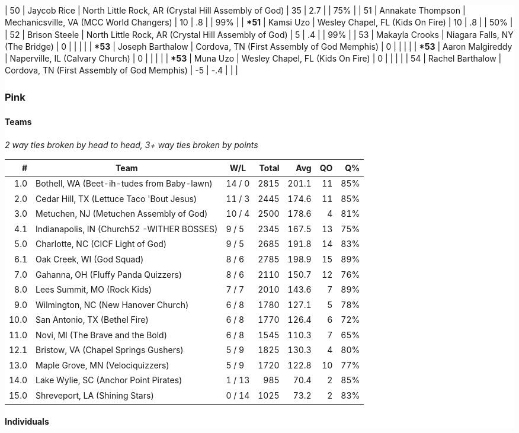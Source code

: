 |       50 | Jaycob Rice           | North Little Rock, AR (Crystal Hill Assembly of God) |    35 |   2.7 |      |  75% |
|       51 | Annakate Thompson     | Mechanicsville, VA (MCC World Changers)              |    10 |    .8 |      |  99% |
| **\*51** | Kamsi Uzo             | Wesley Chapel, FL (Kids On Fire)                     |    10 |    .8 |      |  50% |
|       52 | Brison Steele         | North Little Rock, AR (Crystal Hill Assembly of God) |     5 |    .4 |      |  99% |
|       53 | Makayla Crooks        | Niagara Falls, NY (The Bridge)                       |     0 |       |      |      |
| **\*53** | Joseph Barthalow      | Cordova, TN (First Assembly of God Memphis)          |     0 |       |      |      |
| **\*53** | Aaron Malgireddy      | Naperville, IL (Calvary Church)                      |     0 |       |      |      |
| **\*53** | Muna Uzo              | Wesley Chapel, FL (Kids On Fire)                     |     0 |       |      |      |
|       54 | Rachel Barthalow      | Cordova, TN (First Assembly of God Memphis)          |    -5 |   -.4 |      |      |


### Pink

#### Teams

*2 way ties broken by head to head, 3+ way ties broken by points*

|    # | Team                                       | W/L    | Total |   Avg |   QO |   Q% |
| ---: | ------------------------------------------ | ------ | ----: | ----: | ---: | ---: |
|  1.0 | Bothell, WA (Beet-ih-tudes from Baby-lawn) | 14 / 0 |  2815 | 201.1 |   11 |  85% |
|  2.0 | Cedar Hill, TX (Lettuce Taco 'Bout Jesus)  | 11 / 3 |  2445 | 174.6 |   11 |  85% |
|  3.0 | Metuchen, NJ (Metuchen Assembly of God)    | 10 / 4 |  2500 | 178.6 |    4 |  81% |
|  4.1 | Indianapolis, IN (Church52 -WITHER BOSSES) | 9 / 5  |  2345 | 167.5 |   13 |  75% |
|  5.0 | Charlotte, NC (CICF Light of God)          | 9 / 5  |  2685 | 191.8 |   14 |  83% |
|  6.1 | Oak Creek, WI (God Squad)                  | 8 / 6  |  2785 | 198.9 |   15 |  89% |
|  7.0 | Gahanna, OH (Fluffy Panda Quizzers)        | 8 / 6  |  2110 | 150.7 |   12 |  76% |
|  8.0 | Lees Summit, MO (Rock Kids)                | 7 / 7  |  2010 | 143.6 |    7 |  89% |
|  9.0 | Wilmington, NC (New Hanover Church)        | 6 / 8  |  1780 | 127.1 |    5 |  78% |
| 10.0 | San Antonio, TX (Bethel Fire)              | 6 / 8  |  1770 | 126.4 |    6 |  72% |
| 11.0 | Novi, MI (The Brave and the Bold)          | 6 / 8  |  1545 | 110.3 |    7 |  65% |
| 12.1 | Bristow, VA (Chapel Springs Gushers)       | 5 / 9  |  1825 | 130.3 |    4 |  80% |
| 13.0 | Maple Grove, MN (Velociquizzers)           | 5 / 9  |  1720 | 122.8 |   10 |  77% |
| 14.0 | Lake Wylie, SC (Anchor Point Pirates)      | 1 / 13 |   985 |  70.4 |    2 |  85% |
| 15.0 | Shreveport, LA (Shining Stars)             | 0 / 14 |  1025 |  73.2 |    2 |  83% |

#### Individuals
